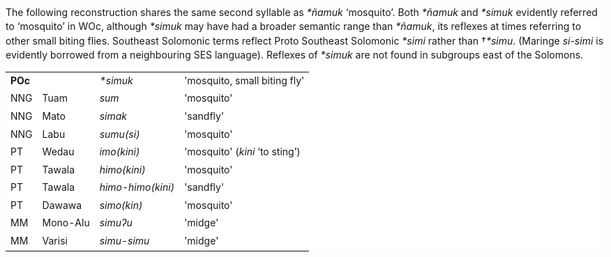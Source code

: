 


<a id="p-382"></a>

The following reconstruction shares the same second syllable as _&ast;ñamuk_ ‘mosquito’. Both _&ast;ñamuk_ and _&ast;simuk_ evidently referred to ‘mosquito’ in WOc, although _&ast;simuk_ may have had a broader semantic range than _&ast;ñamuk_, its reflexes at times referring to other small biting flies. Southeast Solomonic terms reflect Proto Southeast Solomonic _&ast;simi_ rather than †_&ast;simu_. (Maringe _si-simi_ is evidently borrowed from a neighbouring SES language). Reflexes of _&ast;simuk_ are not found in subgroups east of the Solomons.

<table>
<tr>
<td><strong>POc</strong></td><td> </td>
<td>
<i>&ast;simuk</i>
</td>
<td>
'<span>mosquito, small biting fly</span>'</td>
</tr>
<tr>
<td>NNG</td><td>Tuam</td><td><i>sum</i></td>
<td>
'<span>mosquito</span>'</td>
</tr>
<tr>
<td>NNG</td><td>Mato</td><td><i>simak</i></td>
<td>
'<span>sandfly</span>'</td>
</tr>
<tr>
<td>NNG</td><td>Labu</td><td><i>sumu(si)</i></td>
<td>
'<span>mosquito</span>'</td>
</tr>
<tr>
<td>PT</td><td>Wedau</td><td><i>imo(kini)</i></td>
<td>
'<span>mosquito</span>' (<span><em>kini</em> ‘to sting’</span>)</td>
</tr>
<tr>
<td>PT</td><td>Tawala</td><td><i>himo(kini)</i></td>
<td>
'<span>mosquito</span>'</td>
</tr>
<tr>
<td>PT</td><td>Tawala</td><td><i>himo-himo(kini)</i></td>
<td>
'<span>sandfly</span>'</td>
</tr>
<tr>
<td>PT</td><td>Dawawa</td><td><i>simo(kin)</i></td>
<td>
'<span>mosquito</span>'</td>
</tr>
<tr>
<td>MM</td><td>Mono-Alu</td><td><i>simuʔu</i></td>
<td>
'<span>midge</span>'</td>
</tr>
<tr>
<td>MM</td><td>Varisi</td><td><i>simu-simu</i></td>
<td>
'<span>midge</span>'</td>
</tr>